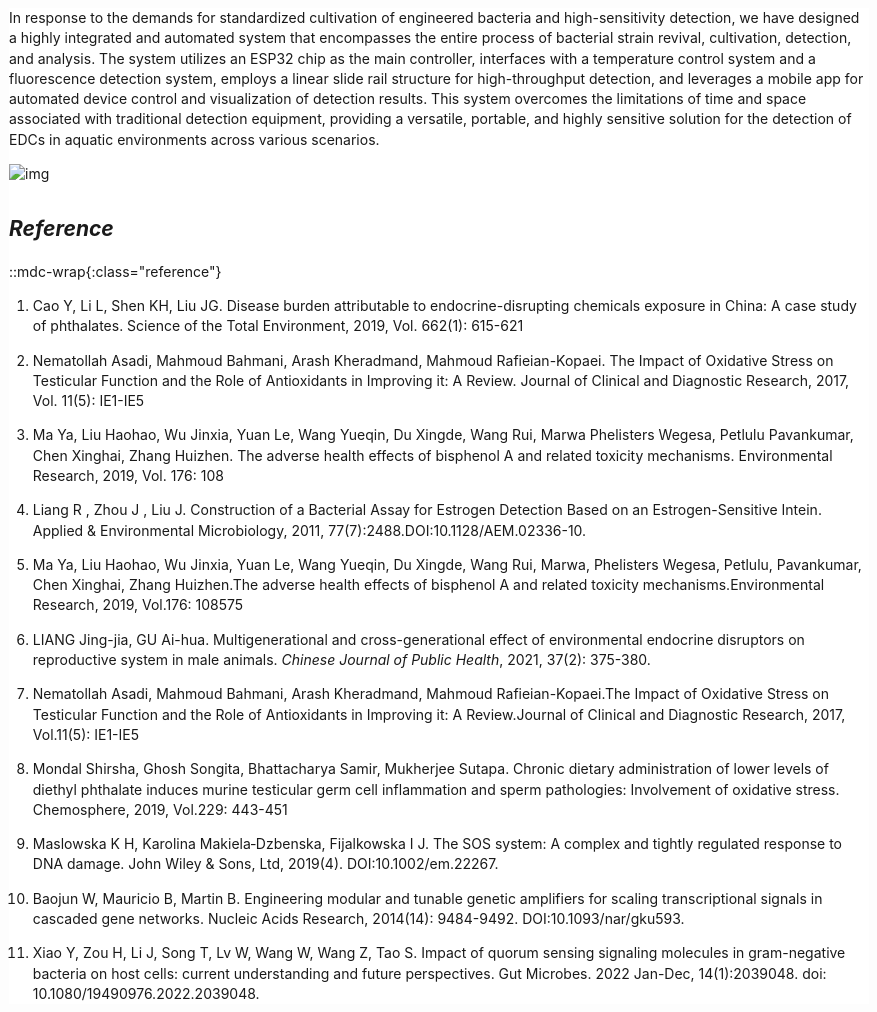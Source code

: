 In response to the demands for standardized cultivation of engineered bacteria and high-sensitivity detection, we have designed a highly integrated and automated system that encompasses the entire process of bacterial strain revival, cultivation, detection, and analysis. The system utilizes an ESP32 chip as the main controller, interfaces with a temperature control system and a fluorescence detection system, employs a linear slide rail structure for high-throughput detection, and leverages a mobile app for automated device control and visualization of detection results. This system overcomes the limitations of time and space associated with traditional detection equipment, providing a versatile, portable, and highly sensitive solution for the detection of EDCs in aquatic environments across various scenarios.

![img](https://static.igem.wiki/teams/5358/description/and-gate.png)

## *Reference*

::mdc-wrap{:class="reference"}

1. Cao Y, Li L, Shen KH, Liu JG. Disease burden attributable to endocrine-disrupting chemicals exposure in China: A case study of phthalates. Science of the Total Environment, 2019, Vol. 662(1): 615-621

2. Nematollah Asadi, Mahmoud Bahmani, Arash Kheradmand, Mahmoud Rafieian-Kopaei. The Impact of Oxidative Stress on Testicular Function and the Role of Antioxidants in Improving it: A Review. Journal of Clinical and Diagnostic Research, 2017, Vol. 11(5): IE1-IE5

3. Ma Ya, Liu Haohao, Wu Jinxia, Yuan Le, Wang Yueqin, Du Xingde, Wang Rui, Marwa Phelisters Wegesa, Petlulu Pavankumar, Chen Xinghai, Zhang Huizhen. The adverse health effects of bisphenol A and related toxicity mechanisms. Environmental Research, 2019, Vol. 176: 108

4. Liang R , Zhou J , Liu J. Construction of a Bacterial Assay for Estrogen Detection Based on an Estrogen-Sensitive Intein. Applied & Environmental Microbiology, 2011, 77(7):2488.DOI:10.1128/AEM.02336-10.

5. Ma Ya, Liu Haohao, Wu Jinxia, Yuan Le, Wang Yueqin, Du Xingde, Wang Rui, Marwa, Phelisters Wegesa, Petlulu, Pavankumar, Chen Xinghai, Zhang Huizhen.The adverse health effects of bisphenol A and related toxicity mechanisms.Environmental Research, 2019, Vol.176: 108575

6. LIANG Jing-jia, GU Ai-hua. Multigenerational and cross-generational effect of environmental endocrine disruptors on reproductive system in male animals. *Chinese Journal of Public Health*, 2021, 37(2): 375-380.

7. Nematollah Asadi, Mahmoud Bahmani, Arash Kheradmand, Mahmoud Rafieian-Kopaei.The Impact of Oxidative Stress on Testicular Function and the Role of Antioxidants in Improving it: A Review.Journal of Clinical and Diagnostic Research, 2017, Vol.11(5): IE1-IE5

8. Mondal Shirsha, Ghosh Songita, Bhattacharya Samir, Mukherjee Sutapa. Chronic dietary administration of lower levels of diethyl phthalate induces murine testicular germ cell inflammation and sperm pathologies: Involvement of oxidative stress. Chemosphere, 2019, Vol.229: 443-451

9. Maslowska K H, Karolina Makiela‐Dzbenska, Fijalkowska I J. The SOS system: A complex and tightly regulated response to DNA damage. John Wiley & Sons, Ltd, 2019(4). DOI:10.1002/em.22267.

10. Baojun W, Mauricio B, Martin B. Engineering modular and tunable genetic amplifiers for scaling transcriptional signals in cascaded gene networks. Nucleic Acids Research, 2014(14): 9484-9492. DOI:10.1093/nar/gku593.

11. Xiao Y, Zou H, Li J, Song T, Lv W, Wang W, Wang Z, Tao S. Impact of quorum sensing signaling molecules in gram-negative bacteria on host cells: current understanding and future perspectives. Gut Microbes. 2022 Jan-Dec, 14(1):2039048. doi: 10.1080/19490976.2022.2039048.

